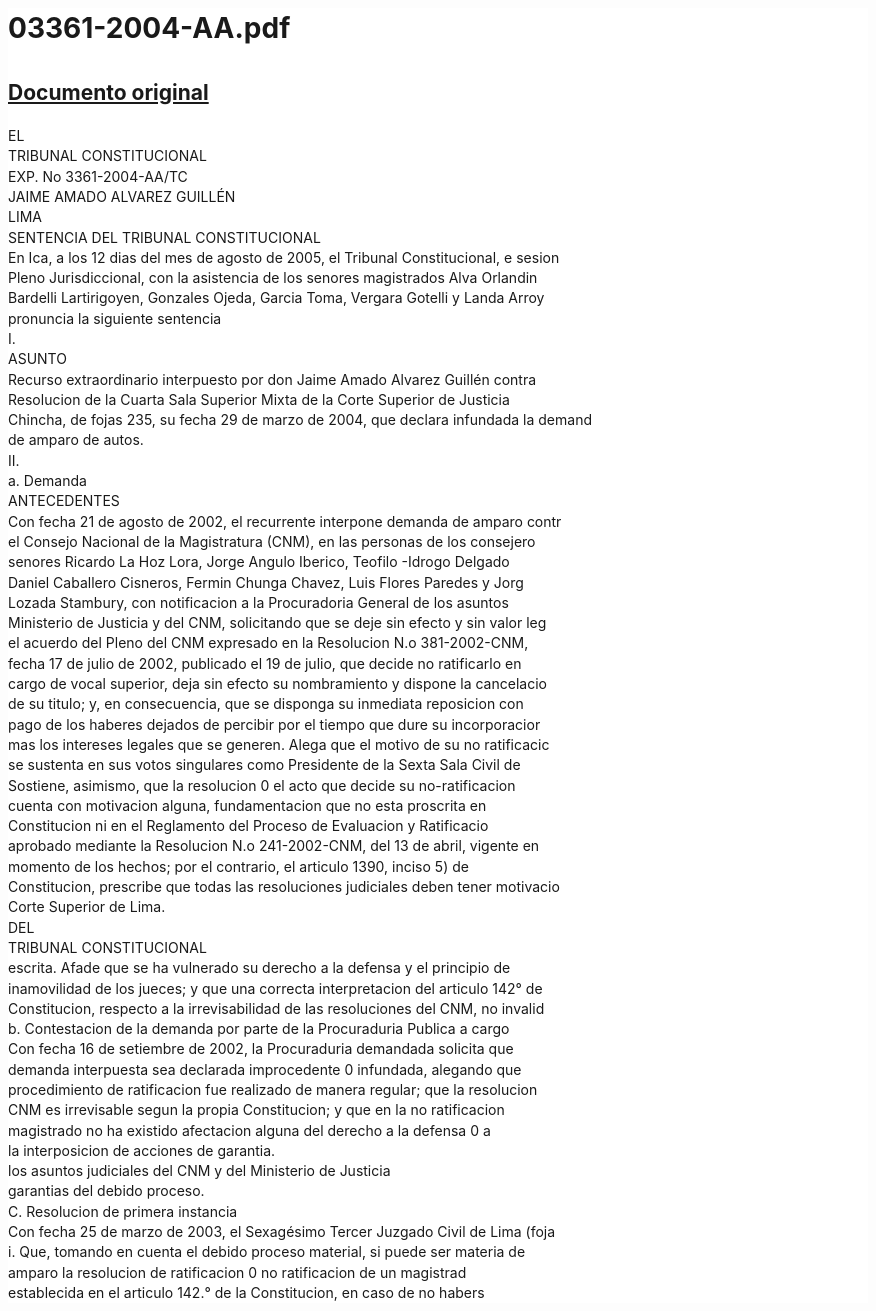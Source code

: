 
03361-2004-AA.pdf
=================
  
[Documento original](https://www.tc.gob.pe/jurisprudencia/2005/03361-2004-AA.pdf)  
---  
EL  
TRIBUNAL CONSTITUCIONAL  
EXP. No 3361-2004-AA/TC  
JAIME AMADO ALVAREZ GUILLÉN  
LIMA  
SENTENCIA DEL TRIBUNAL CONSTITUCIONAL  
En Ica, a los 12 dias del mes de agosto de 2005, el Tribunal Constitucional, e sesion  
Pleno Jurisdiccional, con la asistencia de los senores magistrados Alva Orlandin  
Bardelli Lartirigoyen, Gonzales Ojeda, Garcia Toma, Vergara Gotelli y Landa Arroy  
pronuncia la siguiente sentencia  
I.  
ASUNTO  
Recurso extraordinario interpuesto por don Jaime Amado Alvarez Guillén contra  
Resolucion de la Cuarta Sala Superior Mixta de la Corte Superior de Justicia  
Chincha, de fojas 235, su fecha 29 de marzo de 2004, que declara infundada la demand  
de amparo de autos.  
II.  
a. Demanda  
ANTECEDENTES  
Con fecha 21 de agosto de 2002, el recurrente interpone demanda de amparo contr  
el Consejo Nacional de la Magistratura (CNM), en las personas de los consejero  
senores Ricardo La Hoz Lora, Jorge Angulo Iberico, Teofilo -Idrogo Delgado  
Daniel Caballero Cisneros, Fermin Chunga Chavez, Luis Flores Paredes y Jorg  
Lozada Stambury, con notificacion a la Procuradoria General de los asuntos  
Ministerio de Justicia y del CNM, solicitando que se deje sin efecto y sin valor leg  
el acuerdo del Pleno del CNM expresado en la Resolucion N.o 381-2002-CNM,  
fecha 17 de julio de 2002, publicado el 19 de julio, que decide no ratificarlo en  
cargo de vocal superior, deja sin efecto su nombramiento y dispone la cancelacio  
de su titulo; y, en consecuencia, que se disponga su inmediata reposicion con  
pago de los haberes dejados de percibir por el tiempo que dure su incorporacior  
mas los intereses legales que se generen. Alega que el motivo de su no ratificacic  
se sustenta en sus votos singulares como Presidente de la Sexta Sala Civil de  
Sostiene, asimismo, que la resolucion 0 el acto que decide su no-ratificacion  
cuenta con motivacion alguna, fundamentacion que no esta proscrita en  
Constitucion ni en el Reglamento del Proceso de Evaluacion y Ratificacio  
aprobado mediante la Resolucion N.o 241-2002-CNM, del 13 de abril, vigente en  
momento de los hechos; por el contrario, el articulo 1390, inciso 5) de  
Constitucion, prescribe que todas las resoluciones judiciales deben tener motivacio  
Corte Superior de Lima.  
DEL  
TRIBUNAL CONSTITUCIONAL  
escrita. Afade que se ha vulnerado su derecho a la defensa y el principio de  
inamovilidad de los jueces; y que una correcta interpretacion del articulo 142° de  
Constitucion, respecto a la irrevisabilidad de las resoluciones del CNM, no invalid  
b. Contestacion de la demanda por parte de la Procuraduria Publica a cargo  
Con fecha 16 de setiembre de 2002, la Procuraduria demandada solicita que  
demanda interpuesta sea declarada improcedente 0 infundada, alegando que  
procedimiento de ratificacion fue realizado de manera regular; que la resolucion  
CNM es irrevisable segun la propia Constitucion; y que en la no ratificacion  
magistrado no ha existido afectacion alguna del derecho a la defensa 0 a  
la interposicion de acciones de garantia.  
los asuntos judiciales del CNM y del Ministerio de Justicia  
garantias del debido proceso.  
C. Resolucion de primera instancia  
Con fecha 25 de marzo de 2003, el Sexagésimo Tercer Juzgado Civil de Lima (foja  
i. Que, tomando en cuenta el debido proceso material, si puede ser materia de  
amparo la resolucion de ratificacion 0 no ratificacion de un magistrad  
establecida en el articulo 142.° de la Constitucion, en caso de no habers  